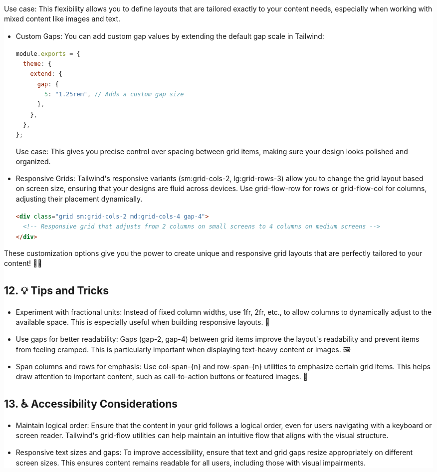   Use case: This flexibility allows you to define layouts that are tailored exactly to your content needs, especially when working with mixed content like images and text.

- Custom Gaps: You can add custom gap values by extending the default gap scale in Tailwind:

  ```javascript
  module.exports = {
    theme: {
      extend: {
        gap: {
          5: "1.25rem", // Adds a custom gap size
        },
      },
    },
  };
  ```

  Use case: This gives you precise control over spacing between grid items, making sure your design looks polished and organized.

- Responsive Grids: Tailwind's responsive variants (sm:grid-cols-2, lg:grid-rows-3) allow you to change the grid layout based on screen size, ensuring that your designs are fluid across devices. Use grid-flow-row for rows or grid-flow-col for columns, adjusting their placement dynamically.

  ```html
  <div class="grid sm:grid-cols-2 md:grid-cols-4 gap-4">
    <!-- Responsive grid that adjusts from 2 columns on small screens to 4 columns on medium screens -->
  </div>
  ```

These customization options give you the power to create unique and responsive grid layouts that are perfectly tailored to your content! 🎨✨

## 12. 💡 Tips and Tricks

- Experiment with fractional units: Instead of fixed column widths, use 1fr, 2fr, etc., to allow columns to dynamically adjust to the available space. This is especially useful when building responsive layouts. 📱

- Use gaps for better readability: Gaps (gap-2, gap-4) between grid items improve the layout's readability and prevent items from feeling cramped. This is particularly important when displaying text-heavy content or images. 🖼️

- Span columns and rows for emphasis: Use col-span-{n} and row-span-{n} utilities to emphasize certain grid items. This helps draw attention to important content, such as call-to-action buttons or featured images. 🎯

## 13. ♿ Accessibility Considerations

- Maintain logical order: Ensure that the content in your grid follows a logical order, even for users navigating with a keyboard or screen reader. Tailwind's grid-flow utilities can help maintain an intuitive flow that aligns with the visual structure.

- Responsive text sizes and gaps: To improve accessibility, ensure that text and grid gaps resize appropriately on different screen sizes. This ensures content remains readable for all users, including those with visual impairments.

